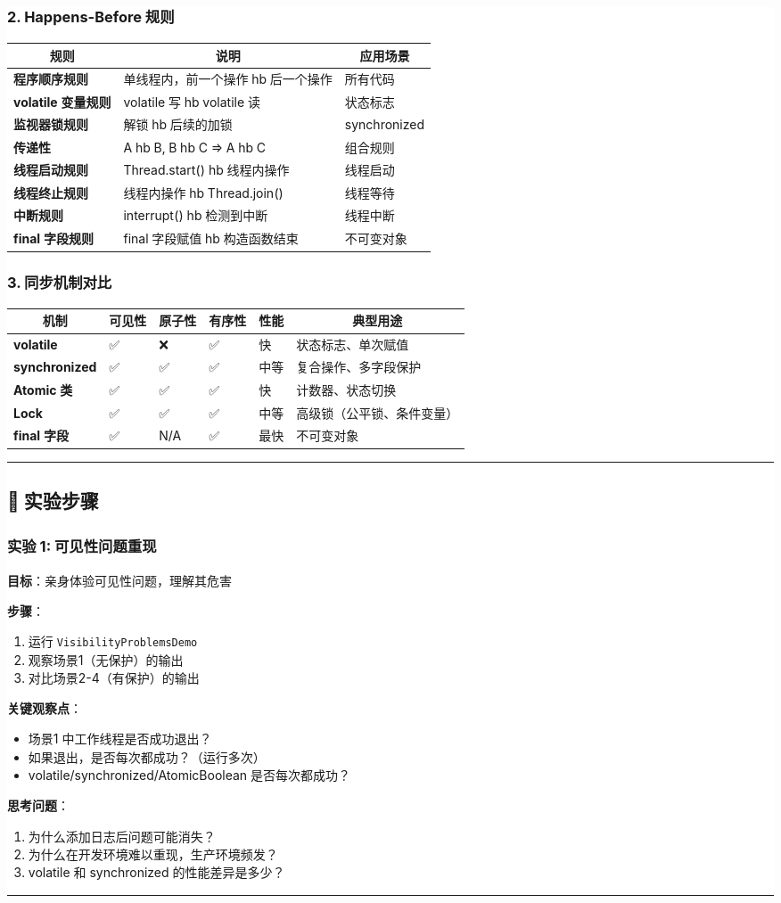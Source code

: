 ### 2. Happens-Before 规则

| 规则 | 说明 | 应用场景 |
|------|------|---------|
| **程序顺序规则** | 单线程内，前一个操作 hb 后一个操作 | 所有代码 |
| **volatile 变量规则** | volatile 写 hb volatile 读 | 状态标志 |
| **监视器锁规则** | 解锁 hb 后续的加锁 | synchronized |
| **传递性** | A hb B, B hb C => A hb C | 组合规则 |
| **线程启动规则** | Thread.start() hb 线程内操作 | 线程启动 |
| **线程终止规则** | 线程内操作 hb Thread.join() | 线程等待 |
| **中断规则** | interrupt() hb 检测到中断 | 线程中断 |
| **final 字段规则** | final 字段赋值 hb 构造函数结束 | 不可变对象 |

### 3. 同步机制对比

| 机制 | 可见性 | 原子性 | 有序性 | 性能 | 典型用途 |
|------|-------|-------|-------|------|---------|
| **volatile** | ✅ | ❌ | ✅ | 快 | 状态标志、单次赋值 |
| **synchronized** | ✅ | ✅ | ✅ | 中等 | 复合操作、多字段保护 |
| **Atomic 类** | ✅ | ✅ | ✅ | 快 | 计数器、状态切换 |
| **Lock** | ✅ | ✅ | ✅ | 中等 | 高级锁（公平锁、条件变量） |
| **final 字段** | ✅ | N/A | ✅ | 最快 | 不可变对象 |

---

## 🧪 实验步骤

### 实验 1: 可见性问题重现

**目标**：亲身体验可见性问题，理解其危害

**步骤**：
1. 运行 `VisibilityProblemsDemo`
2. 观察场景1（无保护）的输出
3. 对比场景2-4（有保护）的输出

**关键观察点**：
- 场景1 中工作线程是否成功退出？
- 如果退出，是否每次都成功？（运行多次）
- volatile/synchronized/AtomicBoolean 是否每次都成功？

**思考问题**：
1. 为什么添加日志后问题可能消失？
2. 为什么在开发环境难以重现，生产环境频发？
3. volatile 和 synchronized 的性能差异是多少？

---